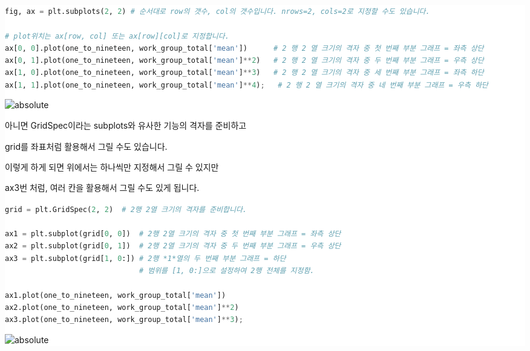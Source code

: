 ```python
fig, ax = plt.subplots(2, 2) # 순서대로 row의 갯수, col의 갯수입니다. nrows=2, cols=2로 지정할 수도 있습니다.

# plot위치는 ax[row, col] 또는 ax[row][col]로 지정합니다.
ax[0, 0].plot(one_to_nineteen, work_group_total['mean'])      # 2 행 2 열 크기의 격자 중 첫 번째 부분 그래프 = 좌측 상단
ax[0, 1].plot(one_to_nineteen, work_group_total['mean']**2)   # 2 행 2 열 크기의 격자 중 두 번째 부분 그래프 = 우측 상단
ax[1, 0].plot(one_to_nineteen, work_group_total['mean']**3)   # 2 행 2 열 크기의 격자 중 세 번째 부분 그래프 = 좌측 하단
ax[1, 1].plot(one_to_nineteen, work_group_total['mean']**4);   # 2 행 2 열 크기의 격자 중 네 번째 부분 그래프 = 우측 하단
```

<img data-action="zoom" src='{{ "/assets/img/matplotlib_basic/output_25_0.png" | relative_url }}' alt='absolute'> 

<br/>

아니면 GridSpec이라는 subplots와 유사한 기능의 격자를 준비하고

grid를 좌표처럼 활용해서 그릴 수도 있습니다.

이렇게 하게 되면 위에서는 하나씩만 지정해서 그릴 수 있지만

ax3번 처럼, 여러 칸을 활용해서 그릴 수도 있게 됩니다.


```python
grid = plt.GridSpec(2, 2)  # 2행 2열 크기의 격자를 준비합니다.

ax1 = plt.subplot(grid[0, 0])  # 2행 2열 크기의 격자 중 첫 번째 부분 그래프 = 좌측 상단
ax2 = plt.subplot(grid[0, 1])  # 2행 2열 크기의 격자 중 두 번째 부분 그래프 = 우측 상단
ax3 = plt.subplot(grid[1, 0:]) # 2행 *1*열의 두 번째 부분 그래프 = 하단
                               # 범위를 [1, 0:]으로 설정하여 2행 전체를 지정함.
    
ax1.plot(one_to_nineteen, work_group_total['mean']) 
ax2.plot(one_to_nineteen, work_group_total['mean']**2) 
ax3.plot(one_to_nineteen, work_group_total['mean']**3);
```

<img data-action="zoom" src='{{ "/assets/img/matplotlib_basic/output_27_0.png" | relative_url }}' alt='absolute'> 
